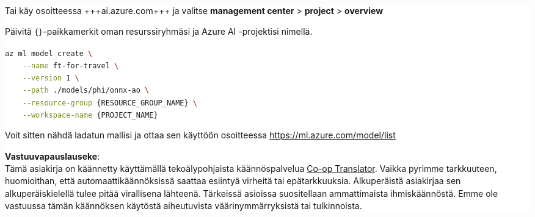 Tai käy osoitteessa +++ai.azure.com+++ ja valitse **management center** > **project** > **overview**

Päivitä `{}`-paikkamerkit oman resurssiryhmäsi ja Azure AI -projektisi nimellä.

```bash
az ml model create \
    --name ft-for-travel \
    --version 1 \
    --path ./models/phi/onnx-ao \
    --resource-group {RESOURCE_GROUP_NAME} \
    --workspace-name {PROJECT_NAME}
```

Voit sitten nähdä ladatun mallisi ja ottaa sen käyttöön osoitteessa https://ml.azure.com/model/list

**Vastuuvapauslauseke**:  
Tämä asiakirja on käännetty käyttämällä tekoälypohjaista käännöspalvelua [Co-op Translator](https://github.com/Azure/co-op-translator). Vaikka pyrimme tarkkuuteen, huomioithan, että automaattikäännöksissä saattaa esiintyä virheitä tai epätarkkuuksia. Alkuperäistä asiakirjaa sen alkuperäiskielellä tulee pitää virallisena lähteenä. Tärkeissä asioissa suositellaan ammattimaista ihmiskäännöstä. Emme ole vastuussa tämän käännöksen käytöstä aiheutuvista väärinymmärryksistä tai tulkinnoista.